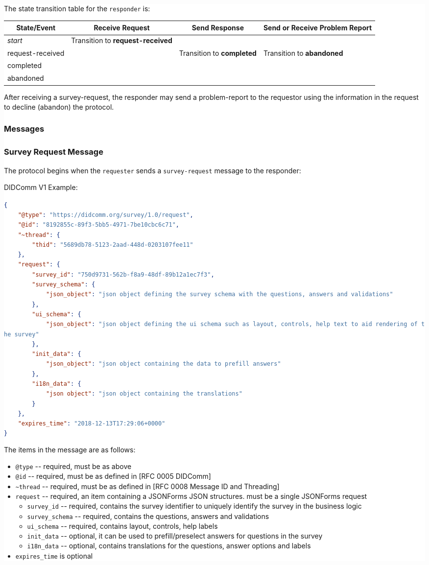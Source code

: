 The state transition table for the `responder` is:

State/Event|Receive Request|Send Response|Send or Receive Problem Report
---|---|---|---
*start*|Transition to **request-received**| |
request-received| | Transition to **completed** | Transition to **abandoned**
completed | | | 
abandoned | | | 

After receiving a survey-request, the responder may send a problem-report to the requestor using the information in the request to decline (abandon) the protocol. 

### Messages
### Survey Request Message

The protocol begins when the `requester` sends a `survey-request` message to the responder:

DIDComm V1 Example:
```json
{
    "@type": "https://didcomm.org/survey/1.0/request",
    "@id": "8192855c-89f3-5bb5-4971-7be10cbc6c71",
    "~thread": {
        "thid": "5689db78-5123-2aad-448d-0203107fee11"
    },
    "request": {
        "survey_id": "750d9731-562b-f8a9-48df-89b12a1ec7f3",
        "survey_schema": {
            "json_object": "json object defining the survey schema with the questions, answers and validations"
        },
        "ui_schema": {
            "json_object": "json object defining the ui schema such as layout, controls, help text to aid rendering of the survey"
        },
        "init_data": {
            "json_object": "json object containing the data to prefill answers"
        },
        "i18n_data": {
            "json object": "json object containing the translations"
        }
    },
    "expires_time": "2018-12-13T17:29:06+0000"
}
```

The items in the message are as follows:

- `@type` -- required, must be as above
- `@id` -- required, must be as defined in [RFC 0005 DIDComm]
- `~thread` -- required, must be as defined in [RFC 0008 Message ID and Threading]
- `request` -- required, an item containing a JSONForms JSON structures. must be a single JSONForms request
    - `survey_id` -- required, contains the survey identifier to uniquely identify the survey in the business logic
    - `survey_schema` -- required, contains the questions, answers and validations
    - `ui_schema` -- required, contains layout, controls, help labels
    - `init_data` -- optional, it can be used to prefill/preselect answers for questions in the survey
    - `i18n_data` -- optional, contains translations for the questions, answer options and labels
- `expires_time` is optional


[JSONForms]: https://jsonforms.io/